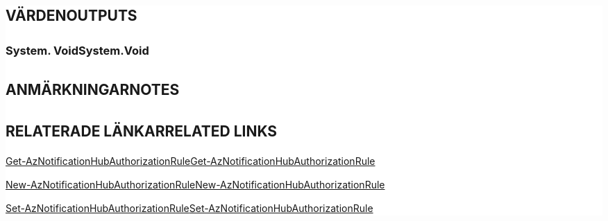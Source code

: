 ## <span data-ttu-id="835a2-144">VÄRDEN</span><span class="sxs-lookup"><span data-stu-id="835a2-144">OUTPUTS</span></span>

### <span data-ttu-id="835a2-145">System. Void</span><span class="sxs-lookup"><span data-stu-id="835a2-145">System.Void</span></span>

## <span data-ttu-id="835a2-146">ANMÄRKNINGAR</span><span class="sxs-lookup"><span data-stu-id="835a2-146">NOTES</span></span>

## <span data-ttu-id="835a2-147">RELATERADE LÄNKAR</span><span class="sxs-lookup"><span data-stu-id="835a2-147">RELATED LINKS</span></span>

[<span data-ttu-id="835a2-148">Get-AzNotificationHubAuthorizationRule</span><span class="sxs-lookup"><span data-stu-id="835a2-148">Get-AzNotificationHubAuthorizationRule</span></span>](./Get-AzNotificationHubAuthorizationRule.md)

[<span data-ttu-id="835a2-149">New-AzNotificationHubAuthorizationRule</span><span class="sxs-lookup"><span data-stu-id="835a2-149">New-AzNotificationHubAuthorizationRule</span></span>](./New-AzNotificationHubAuthorizationRule.md)

[<span data-ttu-id="835a2-150">Set-AzNotificationHubAuthorizationRule</span><span class="sxs-lookup"><span data-stu-id="835a2-150">Set-AzNotificationHubAuthorizationRule</span></span>](./Set-AzNotificationHubAuthorizationRule.md)


